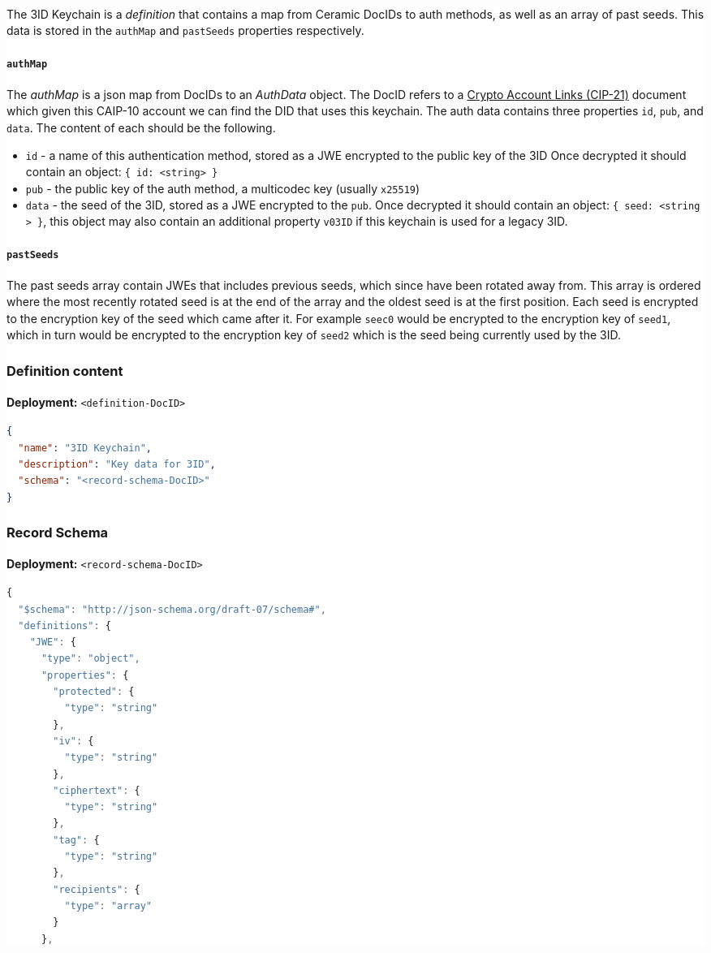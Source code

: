 The 3ID Keychain is a *definition* that contains a map from Ceramic DocIDs to auth methods, as well as an array of past seeds. This data is stored in the `authMap` and `pastSeeds` properties respectively.

#### `authMap`

The *authMap* is a json map from DocIDs to an *AuthData* object. The DocID refers to a [Crypto Account Links (CIP-21)](https://github.com/ceramicnetwork/CIP/issues/44) document which given this CAIP-10 account we can find the DID that uses this keychain. The auth data contains three properties `id`, `pub`, and `data`. The content of each should be the following.

* `id` - a name of this authentication method, stored as a JWE encrypted to the public key of the 3ID
  Once decrypted it should contain an object: `{ id: <string> }`
* `pub` - the public key of the auth method, a multicodec key (usually `x25519`)
* `data` - the seed of the 3ID, stored as a JWE encrypted to the `pub`.
  Once decrypted it should contain an object: `{ seed: <string> }`, this object may also contain an additional property `v03ID` if this keychain is used for a legacy 3ID.

#### `pastSeeds`

The past seeds array contain JWEs that includes previous seeds, which since have been rotated away from. This array is ordered where the most recently rotated seed is at the end of the array and the oldest seed is at the first position. Each seed is encrypted to the encryption key of the seed which came after it. For example `seec0` would be encrypted to the encryption key of `seed1`, which in turn would be encrypted to the encryption key of `seed2` which is the seed being currently used by the 3ID.

### Definition content

**Deployment:** `<definition-DocID>`

```json
{
  "name": "3ID Keychain",
  "description": "Key data for 3ID",
  "schema": "<record-schema-DocID>"
}
```

### Record Schema

**Deployment:** `<record-schema-DocID>`

```jsx
{
  "$schema": "http://json-schema.org/draft-07/schema#",
  "definitions": {
    "JWE": {
      "type": "object",
      "properties": {
        "protected": {
          "type": "string"
        },
        "iv": {
          "type": "string"
        },
        "ciphertext": {
          "type": "string"
        },
        "tag": {
          "type": "string"
        },
        "recipients": {
          "type": "array"
        }
      },
```